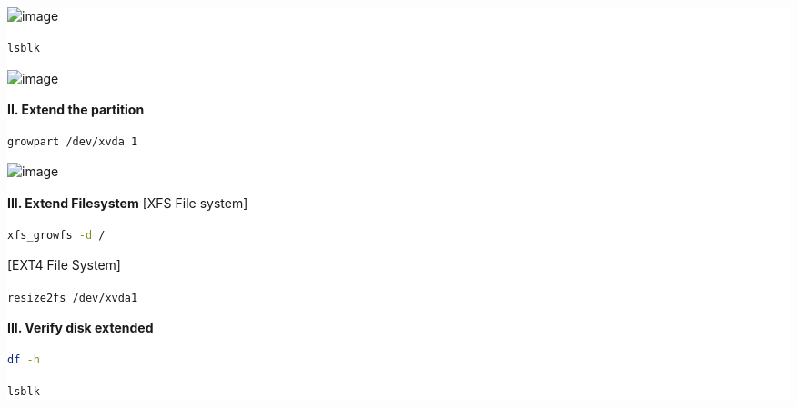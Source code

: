 <img width="222" alt="image" src="https://github.com/user-attachments/assets/3ec8c13d-0e3c-44a7-a65d-a0d309e23fb3">

```bash
lsblk
```

<img width="200" alt="image" src="https://github.com/user-attachments/assets/58f88f5f-b8b6-4379-8743-34a90f3b5879">

**II. Extend the partition**
```bash
growpart /dev/xvda 1
```

<img width="394" alt="image" src="https://github.com/user-attachments/assets/88c23d30-dd6d-46a7-9049-4eebbc4e4dd0">

**III. Extend Filesystem**
[XFS File system]
```bash
xfs_growfs -d /
```
[EXT4 File System]
```bash
resize2fs /dev/xvda1
```

**III. Verify disk extended**
```bash
df -h
```

```bash
lsblk
```














